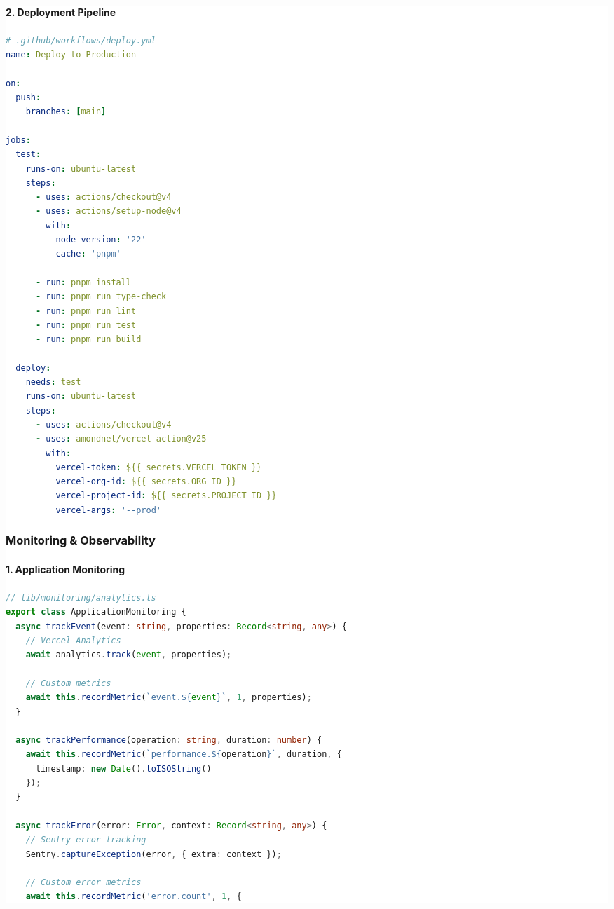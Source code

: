 #### 2. Deployment Pipeline
```yaml
# .github/workflows/deploy.yml
name: Deploy to Production

on:
  push:
    branches: [main]

jobs:
  test:
    runs-on: ubuntu-latest
    steps:
      - uses: actions/checkout@v4
      - uses: actions/setup-node@v4
        with:
          node-version: '22'
          cache: 'pnpm'
      
      - run: pnpm install
      - run: pnpm run type-check
      - run: pnpm run lint
      - run: pnpm run test
      - run: pnpm run build

  deploy:
    needs: test
    runs-on: ubuntu-latest
    steps:
      - uses: actions/checkout@v4
      - uses: amondnet/vercel-action@v25
        with:
          vercel-token: ${{ secrets.VERCEL_TOKEN }}
          vercel-org-id: ${{ secrets.ORG_ID }}
          vercel-project-id: ${{ secrets.PROJECT_ID }}
          vercel-args: '--prod'
```

### Monitoring & Observability

#### 1. Application Monitoring
```typescript
// lib/monitoring/analytics.ts
export class ApplicationMonitoring {
  async trackEvent(event: string, properties: Record<string, any>) {
    // Vercel Analytics
    await analytics.track(event, properties);
    
    // Custom metrics
    await this.recordMetric(`event.${event}`, 1, properties);
  }
  
  async trackPerformance(operation: string, duration: number) {
    await this.recordMetric(`performance.${operation}`, duration, {
      timestamp: new Date().toISOString()
    });
  }
  
  async trackError(error: Error, context: Record<string, any>) {
    // Sentry error tracking
    Sentry.captureException(error, { extra: context });
    
    // Custom error metrics
    await this.recordMetric('error.count', 1, {
```